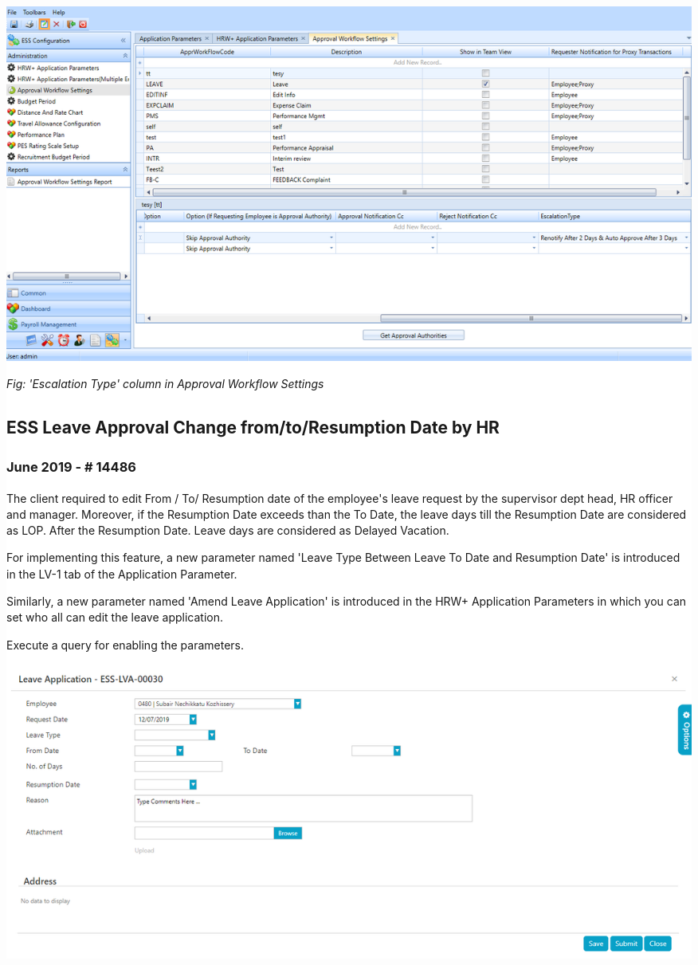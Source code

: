![](../img/product-enhancement/image200.png)

*Fig: 'Escalation Type' column in Approval Workflow Settings*

## ESS Leave Approval Change from/to/Resumption Date by HR

### June 2019 -  # 14486

The client required to edit From / To/ Resumption date of the employee's leave request by the supervisor dept head, HR officer and manager. Moreover, if the Resumption Date exceeds than the To Date, the leave days till the Resumption Date are considered as LOP. After the Resumption Date. Leave days are considered as Delayed Vacation.

For implementing this feature, a new parameter named 'Leave Type Between Leave To Date and Resumption Date' is introduced in the LV-1 tab of the Application Parameter.

Similarly, a new parameter named 'Amend Leave Application' is introduced in the HRW+ Application Parameters in which you can set who all can edit the leave application.

Execute a query for enabling the parameters.

![](../img/product-enhancement/image201.png)
